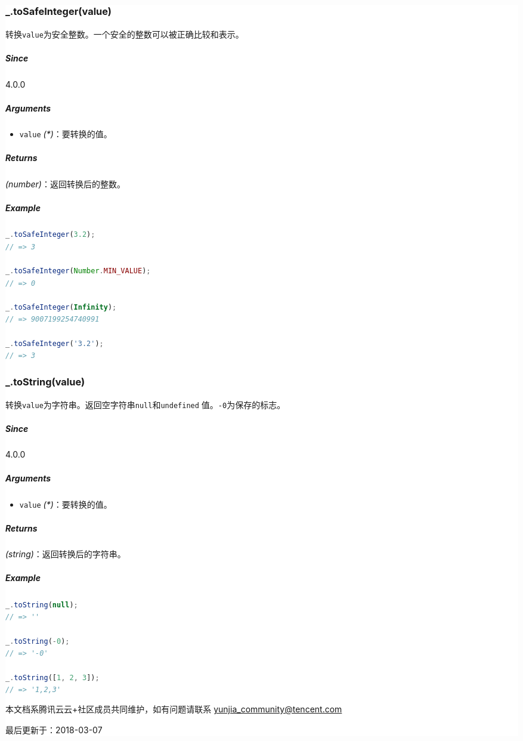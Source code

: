 ### _.toSafeInteger(value)

转换`value`为安全整数。一个安全的整数可以被正确比较和表示。

##### Since

4.0.0

##### Arguments

- `value` *(\*)*：要转换的值。

##### Returns

*(number)*：返回转换后的整数。

##### Example

```javascript
_.toSafeInteger(3.2);
// => 3
 
_.toSafeInteger(Number.MIN_VALUE);
// => 0
 
_.toSafeInteger(Infinity);
// => 9007199254740991
 
_.toSafeInteger('3.2');
// => 3
```

### _.toString(value)

转换`value`为字符串。返回空字符串`null`和`undefined` 值。`-0`为保存的标志。

##### Since

4.0.0

##### Arguments

- `value` *(\*)*：要转换的值。

##### Returns

*(string)*：返回转换后的字符串。

##### Example

```javascript
_.toString(null);
// => ''
 
_.toString(-0);
// => '-0'
 
_.toString([1, 2, 3]);
// => '1,2,3'
```

本文档系腾讯云云+社区成员共同维护，如有问题请联系 yunjia_community@tencent.com

最后更新于：2018-03-07